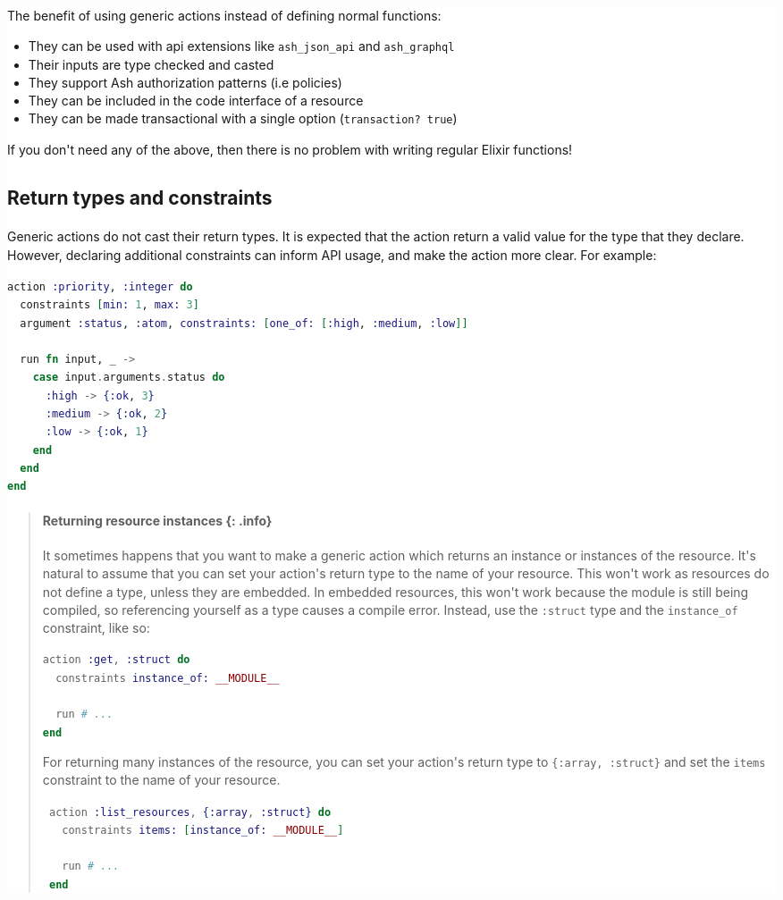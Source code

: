 The benefit of using generic actions instead of defining normal functions:

- They can be used with api extensions like `ash_json_api` and `ash_graphql`
- Their inputs are type checked and casted
- They support Ash authorization patterns (i.e policies)
- They can be included in the code interface of a resource
- They can be made transactional with a single option (`transaction? true`)

If you don't need any of the above, then there is no problem with writing regular Elixir functions!

## Return types and constraints

Generic actions do not cast their return types. It is expected that the action return a valid value for the type that they declare. However, declaring additional constraints can inform API usage, and make the action more clear. For example:

```elixir
action :priority, :integer do
  constraints [min: 1, max: 3]
  argument :status, :atom, constraints: [one_of: [:high, :medium, :low]]

  run fn input, _ ->
    case input.arguments.status do
      :high -> {:ok, 3}
      :medium -> {:ok, 2}
      :low -> {:ok, 1}
    end
  end
end
```

> #### Returning resource instances {: .info}
>
> It sometimes happens that you want to make a generic action which returns an
> instance or instances of the resource. It's natural to assume that you can
> set your action's return type to the name of your resource. This won't work
> as resources do not define a type, unless they are embedded. In embedded resources, this won't work because the module is still being compiled, so referencing yourself as a type causes a compile error. Instead, use the `:struct` type and the `instance_of` constraint, like so:
>
> ```elixir
> action :get, :struct do
>   constraints instance_of: __MODULE__
>
>   run # ...
> end
> ```
>
> For returning many instances of the resource, you can set your action's return type to
> `{:array, :struct}` and set the `items` constraint to the name of your resource.
>
> ```elixir
>  action :list_resources, {:array, :struct} do
>    constraints items: [instance_of: __MODULE__]
>
>    run # ...
>  end
> ```
